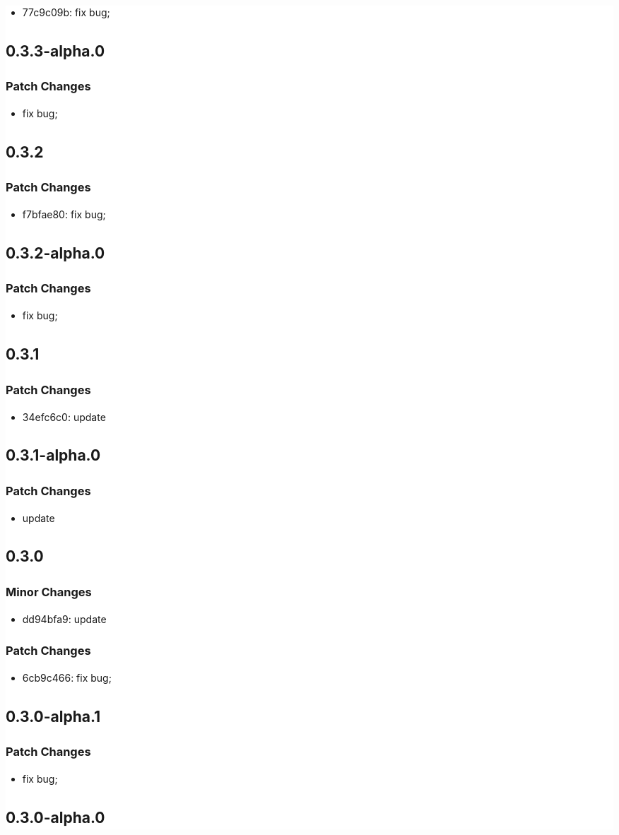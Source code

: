 - 77c9c09b: fix bug;

## 0.3.3-alpha.0

### Patch Changes

- fix bug;

## 0.3.2

### Patch Changes

- f7bfae80: fix bug;

## 0.3.2-alpha.0

### Patch Changes

- fix bug;

## 0.3.1

### Patch Changes

- 34efc6c0: update

## 0.3.1-alpha.0

### Patch Changes

- update

## 0.3.0

### Minor Changes

- dd94bfa9: update

### Patch Changes

- 6cb9c466: fix bug;

## 0.3.0-alpha.1

### Patch Changes

- fix bug;

## 0.3.0-alpha.0
